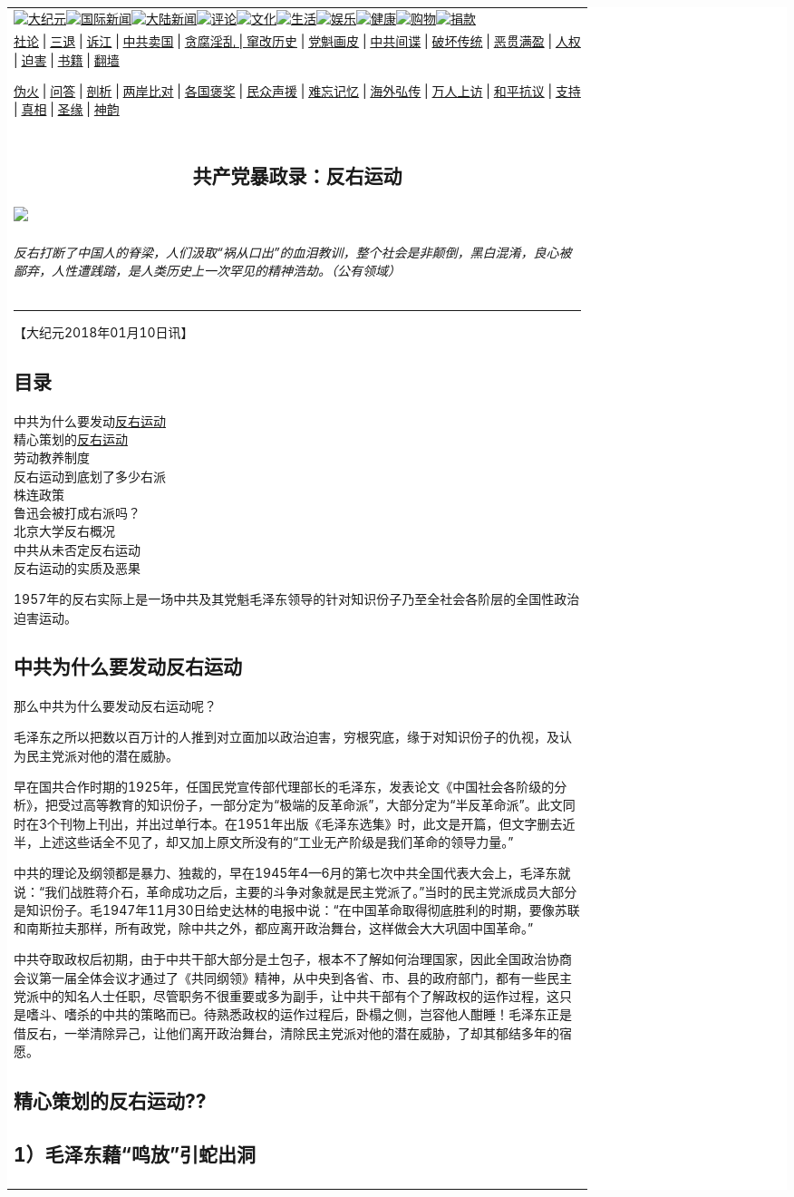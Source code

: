 <a name="1" id="1" target="_blank"></a><span id="1"></span>
<table border="0"><tr><td colspan="2" VALIGN=TOP><a href="https://github.com/asdfgt5/djy/blob/master/gb/nsc413.md#1"><img src="https://raw.githubusercontent.com/asdfgt5/1/master/t/djy/1.jpg" title="大纪元"></a><a href="https://github.com/asdfgt5/djy/blob/master/gb/n24hr.md#1"><img src="https://raw.githubusercontent.com/asdfgt5/1/master/t/djy/3.jpg" title="国际新闻"></a><a href="https://github.com/asdfgt5/djy/blob/master/gb/nsc413.md#1"><img src="https://raw.githubusercontent.com/asdfgt5/1/master/t/djy/4.jpg" title="大陆新闻"></a><a href="https://github.com/asdfgt5/djy/blob/master/gb/news392.md#1"><img src="https://raw.githubusercontent.com/asdfgt5/1/master/t/djy/5.jpg" title="评论"></a><a href="https://github.com/asdfgt5/djy/blob/master/gb/news2007.md#1"><img src="https://raw.githubusercontent.com/asdfgt5/1/master/t/djy/6.jpg" title="文化"></a><a href="https://github.com/asdfgt5/djy/blob/master/gb/news2008.md#1"><img src="https://raw.githubusercontent.com/asdfgt5/1/master/t/djy/7.jpg" title="生活"></a><a href="https://github.com/asdfgt5/djy/blob/master/gb/ncyule.md#1"><img src="https://raw.githubusercontent.com/asdfgt5/1/master/t/djy/8.jpg" title="娱乐"></a><a href="https://github.com/asdfgt5/djy/blob/master/gb/nsc1002.md#1"><img src="https://raw.githubusercontent.com/asdfgt5/1/master/t/djy/9.jpg" title="健康"><a href="https://www.youlucky.com"><img src="https://raw.githubusercontent.com/asdfgt5/1/master/t/djy/10.jpg" title="购物"></a><a href="https://www.supportepoch.org/donation?utm_medium=epochtimes&utm_source=referral&utm_campaign=donate_button_djyhomepage"><img src="https://raw.githubusercontent.com/asdfgt5/1/master/t/djy/12.jpg" title="捐款"></a></td></tr>
<tr><td colspan="2" VALIGN=TOP><a target="_blank" href="https://git.io/fjCRf">社论</a> | <a target="_blank" href="https://github.com/asdfgt5/djy/blob/master/gb/nf5657.md#1">三退</a> | <a target="_blank" href="https://github.com/asdfgt5/djy/blob/master/gb/nf6123.md#1">诉江</a> | <a target="_blank" href="https://github.com/asdfgt5/djy/blob/master/gb/nf1176117.md#1">中共卖国</a> | <a target="_blank" href="https://github.com/asdfgt5/djy/blob/master/gb/nf5773.md#1">贪腐淫乱 | <a target="_blank" href="https://github.com/asdfgt5/djy/blob/master/gb/nf1176115.md#1">窜改历史</a> | <a target="_blank" href="https://github.com/asdfgt5/djy/blob/master/gb/nf1176107.md#1">党魁画皮</a> | <a target="_blank" href="https://github.com/asdfgt5/djy/blob/master/gb/nf1320400.md#1">中共间谍</a> | <a target="_blank" href="https://github.com/asdfgt5/djy/blob/master/gb/nf1176114.md#1">破坏传统</a> | <a target="_blank" href="https://github.com/asdfgt5/djy/blob/master/gb/nf5287.md#1">恶贯满盈</a> | <a target="_blank" href="https://github.com/asdfgt5/djy/blob/master/gb/ncid278.md#1">人权</a> | <a target="_blank" href="https://github.com/asdfgt5/djy/blob/master/gb/nf1176111.md#1">迫害</a> | <a target="_blank" href="https://github.com/asdfgt5/djy/blob/master/gb/nf1235328.md#1">书籍</a> | <a target="_blank" href="https://github.com/asdfgt5/fq/blob/master/README.md?zsrh#1">翻墙</a></p><p><a target="_blank" href="https://github.com/asdfgt5/djy/blob/master/gb/nf5562.md#1">伪火</a> | <a target="_blank" href="https://github.com/asdfgt5/djy/blob/master/gb/nf4378.md#1">问答</a> | <a target="_blank" href="https://github.com/asdfgt5/djy/blob/master/gb/nf5792.md#1">剖析</a> | <a target="_blank" href="https://github.com/asdfgt5/djy/blob/master/gb/nf5735.md#1">两岸比对</a> | <a target="_blank" href="https://github.com/asdfgt5/djy/blob/master/gb/nf6119.md#1">各国褒奖</a> | <a target="_blank" href="https://github.com/asdfgt5/djy/blob/master/gb/nf6120.md#1">民众声援</a> | <a target="_blank" href="https://github.com/asdfgt5/djy/blob/master/gb/nf1188594.md#1">难忘记忆</a> | <a target="_blank" href="https://github.com/asdfgt5/djy/blob/master/gb/nf3180.md#1">海外弘传</a> | <a target="_blank" href="https://github.com/asdfgt5/djy/blob/master/gb/nf5410.md#1">万人上访</a> | <a target="_blank" href="https://github.com/asdfgt5/ntdtv/blob/master/gb/prog1530_1.md#1">和平抗议</a> | <a target="_blank" href="https://github.com/asdfgt5/djy/blob/master/gb/nf4386.md#1">支持</a> | <a target="_blank" href="https://github.com/asdfgt5/djy/blob/master/gb/nf4389.md#1">真相</a> | <a target="_blank" href="https://github.com/asdfgt5/djy/blob/master/gb/nf5790.md#1">圣缘</a> | <a target="_blank" href="https://github.com/asdfgt5/djy/blob/master/gb/nf4786.md#1">神韵</a></td></tr>
<tr><td VALIGN=TOP width="626"><h2 align=center>共产党暴政录：反右运动</h2>
<img src="http://i.epochtimes.com/assets/uploads/2018/01/Anti-Rightist_Movement-600x400.jpg" />
<h6>反右打断了中国人的脊梁，人们汲取“祸从口出”的血泪教训，整个社会是非颠倒，黑白混淆，良心被鄙弃，人性遭践踏，是人类历史上一次罕见的精神浩劫。（公有领域）
</h6>
<hr>
<p>【大纪元2018年01月10日讯】</p>
<h2>目录</h2>
<p>中共为什么要发动<a href="https://github.com/asdfgt5/djy/blob/master/gb/tag/%E5%8F%8D%E5%8F%B3%E8%BF%90%E5%8A%A8.md">反右运动</a><br />
精心策划的<a href="https://github.com/asdfgt5/djy/blob/master/gb/tag/%E5%8F%8D%E5%8F%B3%E8%BF%90%E5%8A%A8.md">反右运动</a><br />
劳动教养制度<br />
反右运动到底划了多少右派<br />
株连政策<br />
鲁迅会被打成右派吗？<br />
北京大学反右概况<br />
中共从未否定反右运动<br />
反右运动的实质及恶果</p>
<p>1957年的反右实际上是一场中共及其党魁毛泽东领导的针对知识份子乃至全社会各阶层的全国性政治迫害运动。</p>
<h2><strong>中共为什么要发动反右运动</strong></h2>
<p>那么中共为什么要发动反右运动呢？</p>
<p>毛泽东之所以把数以百万计的人推到对立面加以政治迫害，穷根究底，缘于对知识份子的仇视，及认为民主党派对他的潜在威胁。</p>
<p>早在国共合作时期的1925年，任国民党宣传部代理部长的毛泽东，发表论文《中国社会各阶级的分析》，把受过高等教育的知识份子，一部分定为“极端的反革命派”，大部分定为“半反革命派”。此文同时在3个刊物上刊出，并出过单行本。在1951年出版《毛泽东选集》时，此文是开篇，但文字删去近半，上述这些话全不见了，却又加上原文所没有的“工业无产阶级是我们革命的领导力量。”</p>
<p>中共的理论及纲领都是暴力、独裁的，早在1945年4—6月的第七次中共全国代表大会上，毛泽东就说：“我们战胜蒋介石，革命成功之后，主要的斗争对象就是民主党派了。”当时的民主党派成员大部分是知识份子。毛1947年11月30日给史达林的电报中说：“在中国革命取得彻底胜利的时期，要像苏联和南斯拉夫那样，所有政党，除中共之外，都应离开政治舞台，这样做会大大巩固中国革命。”</p>
<p>中共夺取政权后初期，由于中共干部大部分是土包子，根本不了解如何治理国家，因此全国政治协商会议第一届全体会议才通过了《共同纲领》精神，从中央到各省、市、县的政府部门，都有一些民主党派中的知名人士任职，尽管职务不很重要或多为副手，让中共干部有个了解政权的运作过程，这只是嗜斗、嗜杀的中共的策略而已。待熟悉政权的运作过程后，卧榻之侧，岂容他人酣睡！毛泽东正是借反右，一举清除异己，让他们离开政治舞台，清除民主党派对他的潜在威胁，了却其郁结多年的宿愿。</p>
<h2><strong>精心策划的反右运动?? </strong></h2>
<h2><strong>1</strong><strong>）毛泽东藉“鸣放”引蛇出洞</strong></h2>